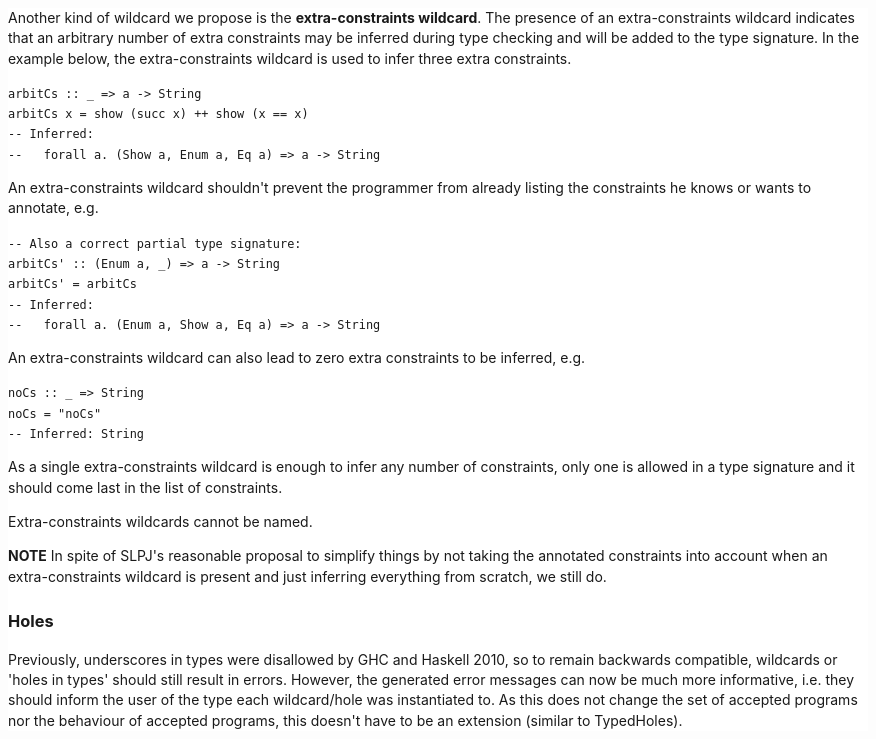 

Another kind of wildcard we propose is the **extra-constraints
wildcard**. The presence of an extra-constraints wildcard indicates
that an arbitrary number of extra constraints may be inferred during
type checking and will be added to the type signature. In the example
below, the extra-constraints wildcard is used to infer three extra
constraints.


```wiki
arbitCs :: _ => a -> String
arbitCs x = show (succ x) ++ show (x == x)
-- Inferred:
--   forall a. (Show a, Enum a, Eq a) => a -> String
```


An extra-constraints wildcard shouldn't prevent the programmer from
already listing the constraints he knows or wants to annotate, e.g.


```wiki
-- Also a correct partial type signature:
arbitCs' :: (Enum a, _) => a -> String
arbitCs' = arbitCs
-- Inferred:
--   forall a. (Enum a, Show a, Eq a) => a -> String
```


An extra-constraints wildcard can also lead to zero extra constraints
to be inferred, e.g.


```wiki
noCs :: _ => String
noCs = "noCs"
-- Inferred: String
```


As a single extra-constraints wildcard is enough to infer any number
of constraints, only one is allowed in a type signature and it should
come last in the list of constraints.



Extra-constraints wildcards cannot be named.



**NOTE** In spite of SLPJ's reasonable proposal to simplify things by not
taking the annotated constraints into account when an extra-constraints
wildcard is present and just inferring everything from scratch, we still do.


### Holes



Previously, underscores in types were disallowed by GHC and Haskell
2010, so to remain backwards compatible, wildcards or 'holes in types'
should still result in errors. However, the generated error messages
can now be much more informative, i.e. they should inform the user of
the type each wildcard/hole was instantiated to. As this does not
change the set of accepted programs nor the behaviour of accepted
programs, this doesn't have to be an extension (similar to
TypedHoles).
